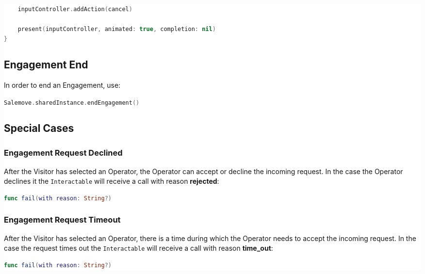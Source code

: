 ```swift
    inputController.addAction(cancel)

    present(inputController, animated: true, completion: nil)
}
```

## Engagement End

In order to end an Engagement, use:

```swift
Salemove.sharedInstance.endEngagement()
```

## Special Cases

### Engagement Request Declined

After the Visitor has selected an Operator, the Operator can accept or decline the incoming request. In the case the Operator declines it the `Interactable` will receive a call with reason **rejected**:

```swift
func fail(with reason: String?)
```

### Engagement Request Timeout

After the Visitor has selected an Operator, there is a time during which the Operator needs to accept the incoming request. In the case the request times out the `Interactable` will receive a call with reason **time_out**:

```swift
func fail(with reason: String?)
```

[0]: https://cocoapods.org
